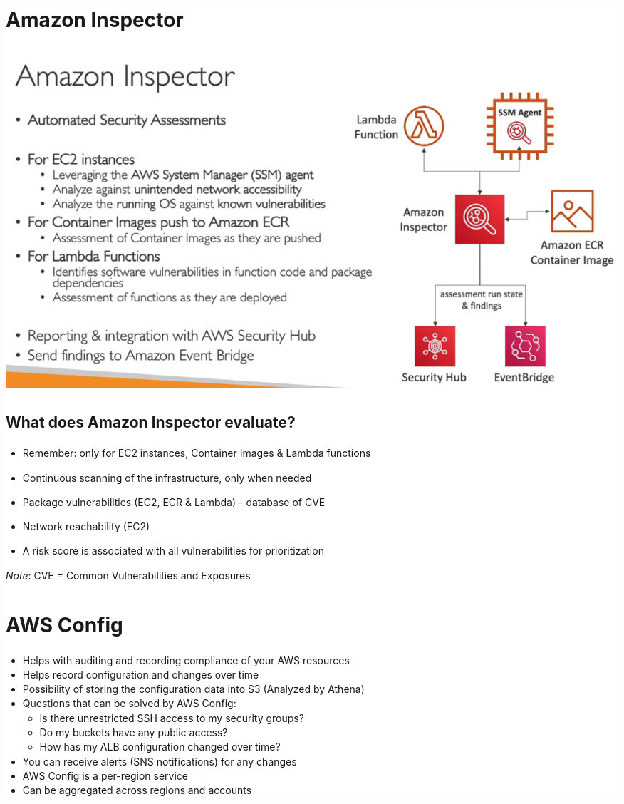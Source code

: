 # Amazon Inspector
![](/assets/amazon_inspector.png)

## What does Amazon Inspector evaluate?
- Remember: only for EC2 instances, Container Images & Lambda functions

- Continuous scanning of the infrastructure, only when needed

- Package vulnerabilities (EC2, ECR & Lambda) - database of CVE
- Network reachability (EC2)

- A risk score is associated with all vulnerabilities for prioritization
  
*Note*: CVE = Common Vulnerabilities and Exposures

# AWS Config
- Helps with auditing and recording compliance of your AWS resources
- Helps record configuration and changes over time
- Possibility of storing the configuration data into S3 (Analyzed by Athena)
- Questions that can be solved by AWS Config:
	- Is there unrestricted SSH access to my security groups?
	- Do my buckets have any public access?
	- How has my ALB configuration changed over time?
- You can receive alerts (SNS notifications) for any changes
- AWS Config is a per-region service
- Can be aggregated across regions and accounts
